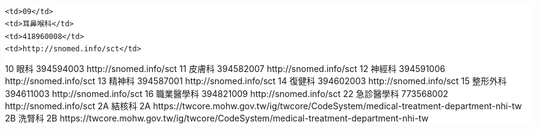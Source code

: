     <td>09</td>
    <td>耳鼻喉科</td>
    <td>418960008</td>
    <td>http://snomed.info/sct</td>
  </tr>
  <tr>
    <td>10</td>
    <td>眼科</td>
    <td>394594003</td>
    <td>http://snomed.info/sct</td>
  </tr>
  <tr>
    <td>11</td>
    <td>皮膚科</td>
    <td>394582007</td>
    <td>http://snomed.info/sct</td>
  </tr>
  <tr>
    <td>12</td>
    <td>神經科</td>
    <td>394591006</td>
    <td>http://snomed.info/sct</td>
  </tr>
  <tr>
    <td>13</td>
    <td>精神科</td>
    <td>394587001</td>
    <td>http://snomed.info/sct</td>
  </tr>
  <tr>
    <td>14</td>
    <td>復健科</td>
    <td>394602003</td>
    <td>http://snomed.info/sct</td>
  </tr>
  <tr>
    <td>15</td>
    <td>整形外科</td>
    <td>394611003</td>
    <td>http://snomed.info/sct</td>
  </tr>
  <tr>
    <td>16</td>
    <td>職業醫學科</td>
    <td>394821009</td>
    <td>http://snomed.info/sct</td>
  </tr>
  <tr>
    <td>22</td>
    <td>急診醫學科</td>
    <td>773568002</td>
    <td>http://snomed.info/sct</td>
  </tr>
  <tr>
    <td>2A</td>
    <td>結核科</td>
    <td>2A</td>
    <td>https://twcore.mohw.gov.tw/ig/twcore/CodeSystem/medical-treatment-department-nhi-tw</td>
  </tr>
  <tr>
    <td>2B</td>
    <td>洗腎科</td>
    <td>2B</td>
    <td>https://twcore.mohw.gov.tw/ig/twcore/CodeSystem/medical-treatment-department-nhi-tw</td>